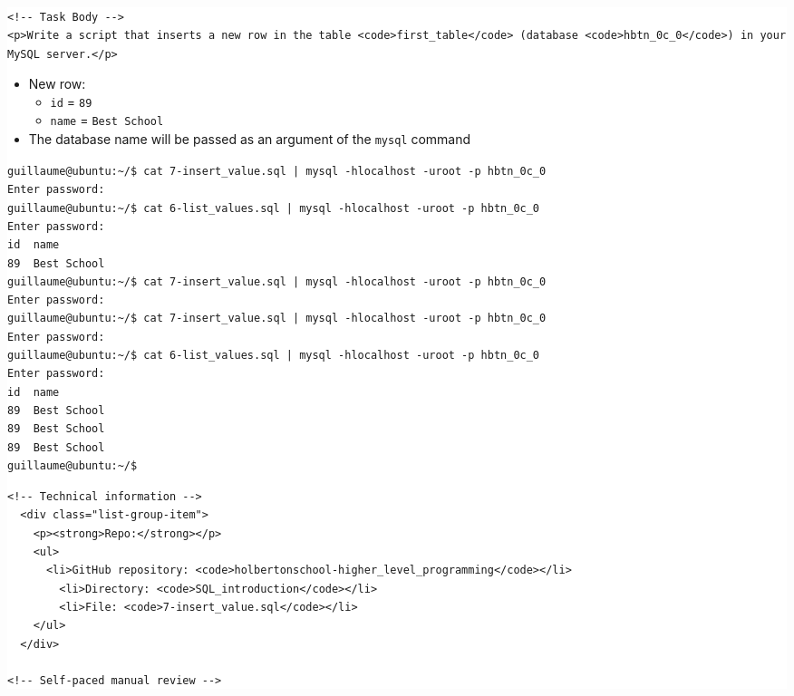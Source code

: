    <!-- Task Body -->
    <p>Write a script that inserts a new row in the table <code>first_table</code> (database <code>hbtn_0c_0</code>) in your MySQL server.</p>

<ul>
<li>New row:

<ul>
<li><code>id</code> = <code>89</code></li>
<li><code>name</code> = <code>Best School</code></li>
</ul></li>
<li>The database name will be passed as an argument of the <code>mysql</code> command</li>
</ul>

<pre><code>guillaume@ubuntu:~/$ cat 7-insert_value.sql | mysql -hlocalhost -uroot -p hbtn_0c_0
Enter password: 
guillaume@ubuntu:~/$ cat 6-list_values.sql | mysql -hlocalhost -uroot -p hbtn_0c_0
Enter password: 
id  name
89  Best School
guillaume@ubuntu:~/$ cat 7-insert_value.sql | mysql -hlocalhost -uroot -p hbtn_0c_0
Enter password: 
guillaume@ubuntu:~/$ cat 7-insert_value.sql | mysql -hlocalhost -uroot -p hbtn_0c_0
Enter password: 
guillaume@ubuntu:~/$ cat 6-list_values.sql | mysql -hlocalhost -uroot -p hbtn_0c_0
Enter password: 
id  name
89  Best School
89  Best School
89  Best School
guillaume@ubuntu:~/$ 
</code></pre>

  </div>

  <div class="list-group">
    <!-- Task URLs -->

    <!-- Technical information -->
      <div class="list-group-item">
        <p><strong>Repo:</strong></p>
        <ul>
          <li>GitHub repository: <code>holbertonschool-higher_level_programming</code></li>
            <li>Directory: <code>SQL_introduction</code></li>
            <li>File: <code>7-insert_value.sql</code></li>
        </ul>
      </div>

    <!-- Self-paced manual review -->
  </div>

  
  <div class="panel-footer">
      <div class="align-items-center d-flex justify-content-between">
        
<div>
